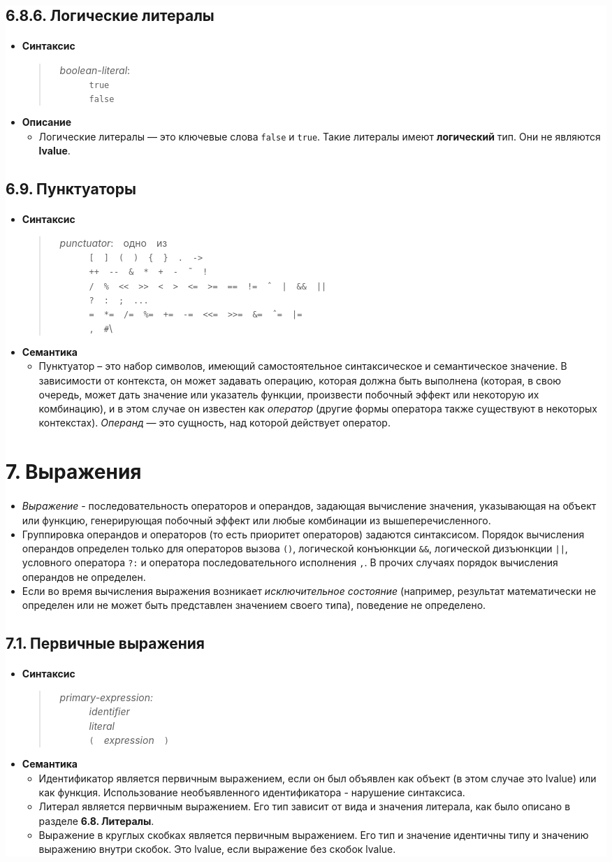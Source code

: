 ## 6.8.6. Логические литералы
* **Синтаксис**
  > _boolean-literal_:\
  >    `true`\
  >    `false`
* **Описание**
  * Логические литералы — это ключевые слова `false` и `true`. Такие литералы имеют **логический** тип. Они не являются **lvalue**.

## 6.9. Пунктуаторы
* **Синтаксис**
  > _punctuator_: одно из\
  >    `[` `]` `(` `)` `{` `}` `.` `->`\
  >    `++` `--` `&` `*` `+` `-` `˜` `!`\
  >    `/` `%` `<<` `>>` `<` `>` `<=` `>=` `==` `!=` `ˆ` `|` `&&` `||`\
  >    `?` `:` `;` `...`\
  >    `=` `*=` `/=` `%=` `+=` `-=` `<<=` `>>=` `&=` `ˆ=` `|=`\
  >    `,` `#`\
* **Семантика**
  * Пунктуатор – это набор символов, имеющий самостоятельное синтаксическое и семантическое значение. В зависимости от контекста, он может задавать операцию, которая должна быть выполнена (которая, в свою очередь, может дать значение или указатель функции, произвести побочный эффект или некоторую их комбинацию), и в этом случае он известен как _оператор_ (другие формы оператора также существуют в некоторых контекстах). _Операнд_ — это сущность, над которой действует оператор.

# 7. Выражения
* _Выражение_ - последовательность операторов и операндов, задающая вычисление значения, указывающая на объект или функцию, генерирующая побочный эффект или любые комбинации из вышеперечисленного.
* Группировка операндов и операторов (то есть приоритет операторов) задаются синтаксисом. Порядок вычисления операндов определен только для операторов вызова `()`, логической конъюнкции `&&`, логической дизъюнкции `||`, условного оператора `?:` и оператора последовательного исполнения `,`. В прочих случаях порядок вычисления операндов не определен.
* Если во время вычисления выражения возникает _исключительное состояние_ (например, результат математически не определен или не может быть представлен значением своего типа), поведение не определено.


## 7.1. Первичные выражения
* **Синтаксис**
  > _primary-expression:_\
  >    _identifier_\
  >    _literal_\
  >    `(` _expression_ `)`
* **Семантика**
  * Идентификатор является первичным выражением, если он был объявлен как объект (в этом случае это lvalue) или как функция. Использование необъявленного идентификатора - нарушение синтаксиса.
  * Литерал является первичным выражением. Его тип зависит от вида и значения литерала, как было описано в разделе **6.8. Литералы**.
  * Выражение в круглых скобках является первичным выражением. Его тип и значение идентичны типу и значению выражению внутри скобок. Это lvalue, если выражение без скобок lvalue.
